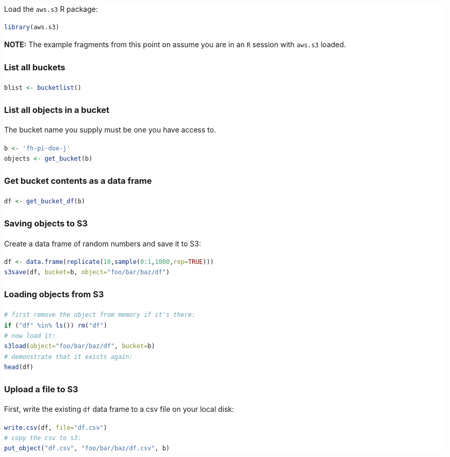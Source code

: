 Load the `aws.s3` R package:
```r
library(aws.s3)
```

**NOTE:** The example fragments from this point on assume you are in an `R` session with `aws.s3` loaded.

### List all buckets

```r
blist <- bucketlist()
```

### List all objects in a bucket

The bucket name you supply must be one you have access to.

```r
b <- 'fh-pi-doe-j'
objects <- get_bucket(b)
```

### Get bucket contents as a data frame

```r
df <- get_bucket_df(b)
```

### Saving objects to S3

Create a data frame of random numbers and save it to S3:

```r
df <- data.frame(replicate(10,sample(0:1,1000,rep=TRUE)))
s3save(df, bucket=b, object="foo/bar/baz/df")
```

### Loading objects from S3

```r
# first remove the object from memory if it's there:
if ("df" %in% ls()) rm("df")
# now load it:
s3load(object="foo/bar/baz/df", bucket=b)
# demonstrate that it exists again:
head(df)
```

### Upload a file to S3

First, write the existing `df` data
frame to a csv file on your local disk:

```r
write.csv(df, file="df.csv")
# copy the csv to s3:
put_object("df.csv", "foo/bar/baz/df.csv", b)
```

